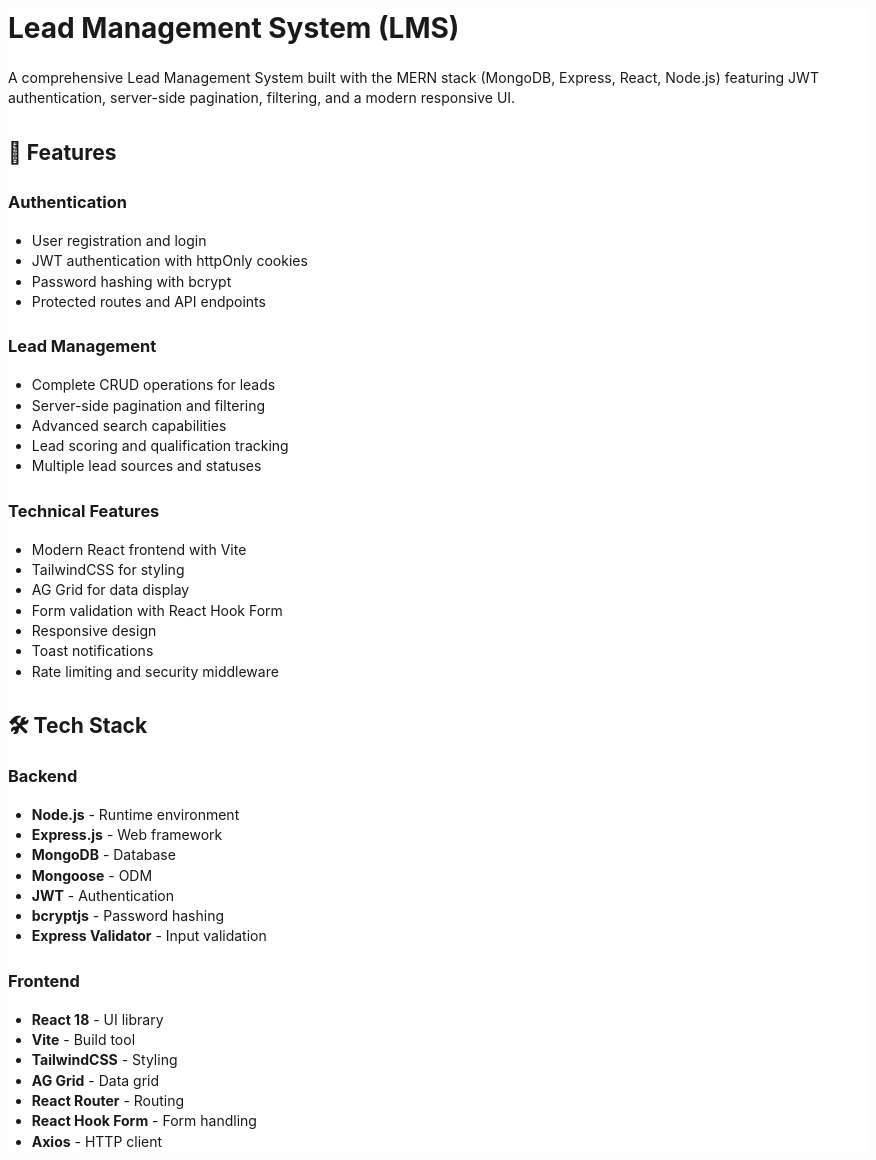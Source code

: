# Lead Management System (LMS)

A comprehensive Lead Management System built with the MERN stack (MongoDB, Express, React, Node.js) featuring JWT authentication, server-side pagination, filtering, and a modern responsive UI.

## 🚀 Features

### Authentication
- User registration and login
- JWT authentication with httpOnly cookies
- Password hashing with bcrypt
- Protected routes and API endpoints

### Lead Management
- Complete CRUD operations for leads
- Server-side pagination and filtering
- Advanced search capabilities
- Lead scoring and qualification tracking
- Multiple lead sources and statuses

### Technical Features
- Modern React frontend with Vite
- TailwindCSS for styling
- AG Grid for data display
- Form validation with React Hook Form
- Responsive design
- Toast notifications
- Rate limiting and security middleware

## 🛠️ Tech Stack

### Backend
- **Node.js** - Runtime environment
- **Express.js** - Web framework
- **MongoDB** - Database
- **Mongoose** - ODM
- **JWT** - Authentication
- **bcryptjs** - Password hashing
- **Express Validator** - Input validation

### Frontend
- **React 18** - UI library
- **Vite** - Build tool
- **TailwindCSS** - Styling
- **AG Grid** - Data grid
- **React Router** - Routing
- **React Hook Form** - Form handling
- **Axios** - HTTP client

